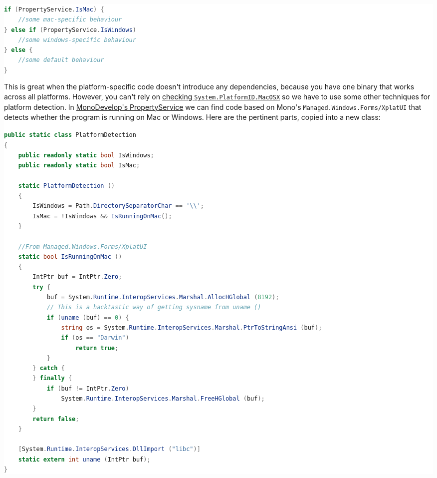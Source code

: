 ```csharp
if (PropertyService.IsMac) {
    //some mac-specific behaviour
} else if (PropertyService.IsWindows)
    //some windows-specific behaviour
} else {
    //some default behaviour
}
```

This is great when the platform-specific code doesn't introduce any
dependencies, because you have one binary that works across all platforms.
However, you can't rely on [checking
`System.PlatformID.MacOSX`](https://bugzilla.novell.com/show_bug.cgi?id=433108#c4)
so we have to use some other techniques for platform detection. In
[MonoDevelop's
PropertyService](https://raw.github.com/mono/monodevelop/master/main/src/core/MonoDevelop.Core/MonoDevelop.Core/PropertyService.cs)
we can find code based on Mono's `Managed.Windows.Forms/XplatUI` that detects
whether the program is running on Mac or Windows. Here are the pertinent parts,
copied into a new class:

```csharp
public static class PlatformDetection
{
    public readonly static bool IsWindows;
    public readonly static bool IsMac;

    static PlatformDetection ()
    {
        IsWindows = Path.DirectorySeparatorChar == '\\';
        IsMac = !IsWindows && IsRunningOnMac();
    }

    //From Managed.Windows.Forms/XplatUI
    static bool IsRunningOnMac ()
    {
        IntPtr buf = IntPtr.Zero;
        try {
            buf = System.Runtime.InteropServices.Marshal.AllocHGlobal (8192);
            // This is a hacktastic way of getting sysname from uname ()
            if (uname (buf) == 0) {
                string os = System.Runtime.InteropServices.Marshal.PtrToStringAnsi (buf);
                if (os == "Darwin")
                    return true;
            }
        } catch {
        } finally {
            if (buf != IntPtr.Zero)
                System.Runtime.InteropServices.Marshal.FreeHGlobal (buf);
        }
        return false;
    }

    [System.Runtime.InteropServices.DllImport ("libc")]
    static extern int uname (IntPtr buf);
}
```
